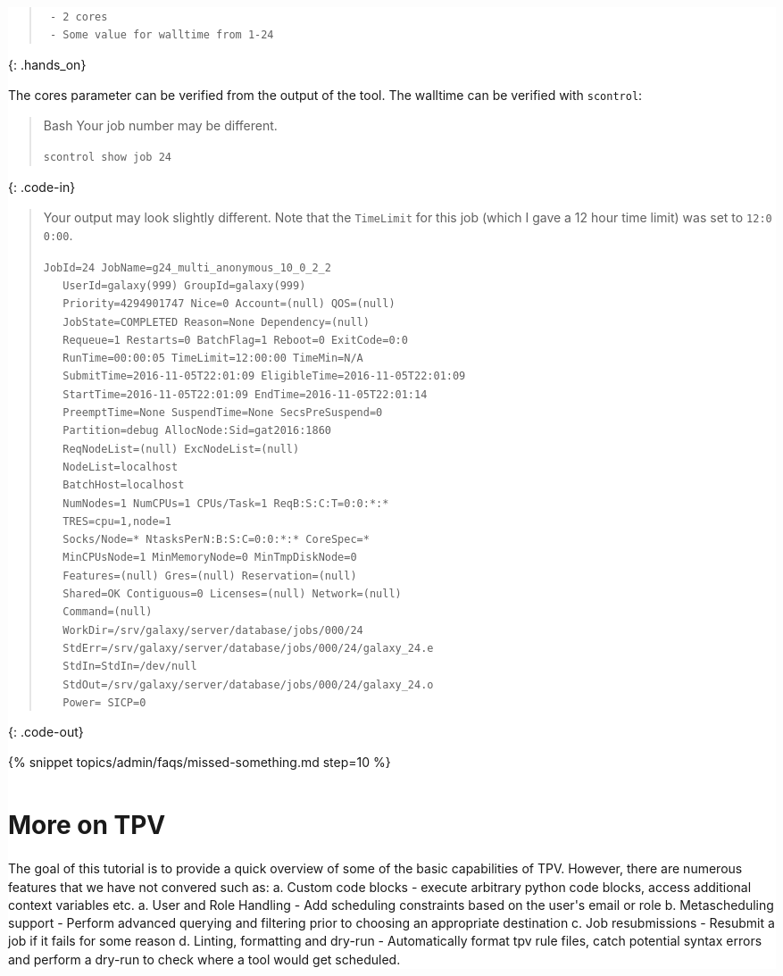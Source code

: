 >      - 2 cores
>      - Some value for walltime from 1-24
>
{: .hands_on}

The cores parameter can be verified from the output of the tool. The walltime can be verified with `scontrol`:

> <code-in-title>Bash</code-in-title>
> Your job number may be different.
> ```
> scontrol show job 24
> ```
{: .code-in}

> <code-out-title></code-out-title>
> Your output may look slightly different. Note that the `TimeLimit` for this job (which I gave a 12 hour time limit) was set to `12:00:00`.
> ```console
> JobId=24 JobName=g24_multi_anonymous_10_0_2_2
>    UserId=galaxy(999) GroupId=galaxy(999)
>    Priority=4294901747 Nice=0 Account=(null) QOS=(null)
>    JobState=COMPLETED Reason=None Dependency=(null)
>    Requeue=1 Restarts=0 BatchFlag=1 Reboot=0 ExitCode=0:0
>    RunTime=00:00:05 TimeLimit=12:00:00 TimeMin=N/A
>    SubmitTime=2016-11-05T22:01:09 EligibleTime=2016-11-05T22:01:09
>    StartTime=2016-11-05T22:01:09 EndTime=2016-11-05T22:01:14
>    PreemptTime=None SuspendTime=None SecsPreSuspend=0
>    Partition=debug AllocNode:Sid=gat2016:1860
>    ReqNodeList=(null) ExcNodeList=(null)
>    NodeList=localhost
>    BatchHost=localhost
>    NumNodes=1 NumCPUs=1 CPUs/Task=1 ReqB:S:C:T=0:0:*:*
>    TRES=cpu=1,node=1
>    Socks/Node=* NtasksPerN:B:S:C=0:0:*:* CoreSpec=*
>    MinCPUsNode=1 MinMemoryNode=0 MinTmpDiskNode=0
>    Features=(null) Gres=(null) Reservation=(null)
>    Shared=OK Contiguous=0 Licenses=(null) Network=(null)
>    Command=(null)
>    WorkDir=/srv/galaxy/server/database/jobs/000/24
>    StdErr=/srv/galaxy/server/database/jobs/000/24/galaxy_24.e
>    StdIn=StdIn=/dev/null
>    StdOut=/srv/galaxy/server/database/jobs/000/24/galaxy_24.o
>    Power= SICP=0
> ```
{: .code-out}

{% snippet topics/admin/faqs/missed-something.md step=10 %}


# More on TPV

The goal of this tutorial is to provide a quick overview of some of the basic capabilities of TPV. However, there are numerous features that we have not convered such as:
a. Custom code blocks - execute arbitrary python code blocks, access additional context variables etc.
a. User and Role Handling - Add scheduling constraints based on the user's email or role
b. Metascheduling support - Perform advanced querying and filtering prior to choosing an appropriate destination
c. Job resubmissions - Resubmit a job if it fails for some reason
d. Linting, formatting and dry-run - Automatically format tpv rule files, catch potential syntax errors and perform a dry-run to check where a tool would get scheduled.
